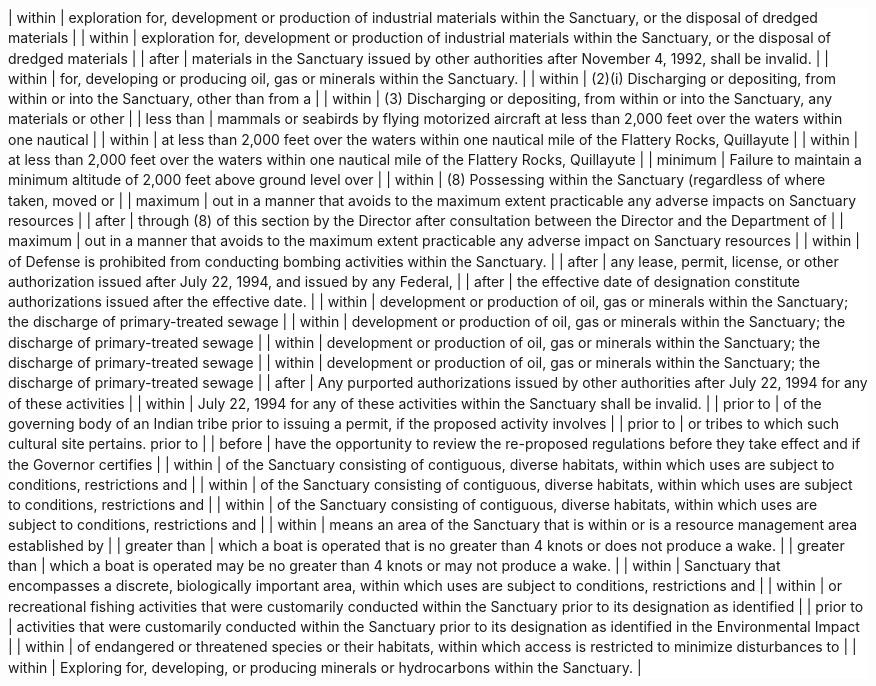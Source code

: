 | within        | exploration for, development or production of industrial materials within  the Sanctuary, or the disposal of dredged materials              |
| within        | exploration for, development or production of industrial materials within  the Sanctuary, or the disposal of dredged materials              |
| after         | materials in the Sanctuary issued by other authorities after  November 4, 1992, shall be invalid.                                           |
| within        | for, developing or producing oil, gas or minerals within  the Sanctuary.                                                                    |
| within        | (2)(i) Discharging or depositing, from  within or into the Sanctuary, other than from a                                                     |
| within        | (3) Discharging or depositing, from  within or into the Sanctuary, any materials or other                                                   |
| less than     | mammals or seabirds by flying motorized aircraft at less than 2,000 feet over the waters within one nautical                                |
| within        | at less than 2,000 feet over the waters within one nautical mile of the Flattery Rocks, Quillayute                                          |
| within        | at less than 2,000 feet over the waters within one nautical mile of the Flattery Rocks, Quillayute                                          |
| minimum       | Failure to maintain a  minimum altitude of 2,000 feet above ground level over                                                               |
| within        | (8) Possessing  within the Sanctuary (regardless of where taken, moved or                                                                   |
| maximum       | out in a manner that avoids to the maximum extent practicable any adverse impacts on Sanctuary resources                                    |
| after         | through (8) of this section by the Director after consultation between the Director and the Department of                                   |
| maximum       | out in a manner that avoids to the maximum extent practicable any adverse impact on Sanctuary resources                                     |
| within        | of Defense is prohibited from conducting bombing activities within  the Sanctuary.                                                          |
| after         | any lease, permit, license, or other authorization issued after July 22, 1994, and issued by any Federal,                                   |
| after         | the effective date of designation constitute authorizations issued after  the effective date.                                               |
| within        | development or production of oil, gas or minerals within  the Sanctuary; the discharge of primary-treated sewage                            |
| within        | development or production of oil, gas or minerals within  the Sanctuary; the discharge of primary-treated sewage                            |
| within        | development or production of oil, gas or minerals within  the Sanctuary; the discharge of primary-treated sewage                            |
| within        | development or production of oil, gas or minerals within  the Sanctuary; the discharge of primary-treated sewage                            |
| after         | Any purported authorizations issued by other authorities  after July 22, 1994 for any of these activities                                   |
| within        | July 22, 1994 for any of these activities within  the Sanctuary shall be invalid.                                                           |
| prior to      | of the governing body of an Indian tribe prior to issuing a permit, if the proposed activity involves                                       |
| prior to      | or tribes to which such cultural site pertains. prior to                                                                                    |
| before        | have the opportunity to review the re-proposed regulations before they take effect and if the Governor certifies                            |
| within        | of the Sanctuary consisting of contiguous, diverse habitats, within which uses are subject to conditions, restrictions and                  |
| within        | of the Sanctuary consisting of contiguous, diverse habitats, within which uses are subject to conditions, restrictions and                  |
| within        | of the Sanctuary consisting of contiguous, diverse habitats, within which uses are subject to conditions, restrictions and                  |
| within        | means an area of the Sanctuary that is within or is a resource management area established by                                               |
| greater than  | which a boat is operated that is no greater than  4 knots or does not produce a wake.                                                       |
| greater than  | which a boat is operated may be no greater than  4 knots or may not produce a wake.                                                         |
| within        | Sanctuary that encompasses a discrete, biologically important area, within which uses are subject to conditions, restrictions and           |
| within        | or recreational fishing activities that were customarily conducted within the Sanctuary prior to its designation as identified              |
| prior to      | activities that were customarily conducted within the Sanctuary prior to its designation as identified in the Environmental Impact          |
| within        | of endangered or threatened species or their habitats, within which access is restricted to minimize disturbances to                        |
| within        | Exploring for, developing, or producing minerals or hydrocarbons  within  the Sanctuary.                                                    |